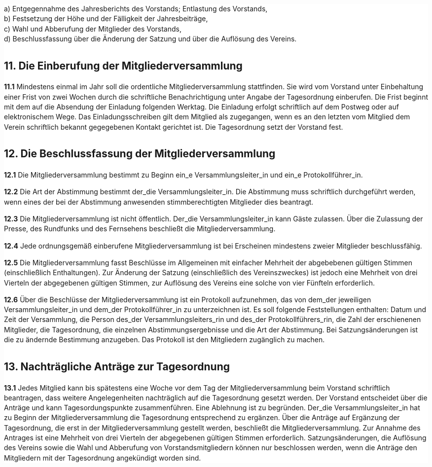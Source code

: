 a) Entgegennahme des Jahresberichts des Vorstands; Entlastung des Vorstands,  
b) Festsetzung der Höhe und der Fälligkeit der Jahresbeiträge,  
c) Wahl und Abberufung der Mitglieder des Vorstands,  
d) Beschlussfassung über die Änderung der Satzung und über die Auflösung des Vereins. 

## 11. Die Einberufung der Mitgliederversammlung

**11.1** Mindestens einmal im Jahr soll die ordentliche Mitgliederversammlung stattfinden. Sie wird vom Vorstand unter Einbehaltung einer Frist von zwei Wochen durch die schriftliche Benachrichtigung unter Angabe der Tagesordnung einberufen. Die Frist beginnt mit dem auf die Absendung der Einladung folgenden Werktag. Die Einladung erfolgt schriftlich auf dem Postweg oder auf elektronischem Wege. Das Einladungsschreiben gilt dem Mitglied als zugegangen, wenn es an den letzten vom Mitglied dem Verein schriftlich bekannt gegegebenen Kontakt gerichtet ist. Die Tagesordnung setzt der Vorstand fest.

## 12. Die Beschlussfassung der Mitgliederversammlung

**12.1** Die Mitgliederversammlung bestimmt zu Beginn ein_e Versammlungsleiter_in und ein_e Protokollführer_in.

**12.2** Die Art der Abstimmung bestimmt der_die Versammlungsleiter_in. Die Abstimmung muss schriftlich durchgeführt werden, wenn eines der bei der Abstimmung anwesenden stimmberechtigten Mitglieder dies beantragt.

**12.3** Die Mitgliederversammlung ist nicht öffentlich. Der_die Versammlungsleiter_in kann Gäste zulassen. Über die Zulassung der Presse, des Rundfunks und des Fernsehens beschließt die Mitgliederversammlung.

**12.4** Jede ordnungsgemäß einberufene Mitgliederversammlung ist bei Erscheinen mindestens zweier Mitglieder beschlussfähig.

**12.5** Die Mitgliederversammlung fasst Beschlüsse im Allgemeinen mit einfacher Mehrheit der abgebebenen gültigen Stimmen (einschließlich Enthaltungen). Zur Änderung der Satzung (einschließlich des Vereinszweckes) ist jedoch eine Mehrheit von drei Vierteln der abgegebenen gültigen Stimmen, zur Auflösung des Vereins eine solche von vier Fünfteln erforderlich.

**12.6** Über die Beschlüsse der Mitgliederversammlung ist ein Protokoll aufzunehmen, das von dem_der jeweiligen Versammlungsleiter_in und dem_der Protokollführer_in zu unterzeichnen ist. Es soll folgende Feststellungen enthalten: Datum und Zeit der Versammlung, die Person des_der Versammlungsleiters_rin und des_der Protokollführers_rin, die Zahl der erschienenen Mitglieder, die Tagesordnung, die einzelnen Abstimmungsergebnisse und die Art der Abstimmung. Bei Satzungsänderungen ist die zu ändernde Bestimmung anzugeben. Das Protokoll ist den Mitgliedern zugänglich zu machen.

## 13. Nachträgliche Anträge zur Tagesordnung

**13.1** Jedes Mitglied kann bis spätestens eine Woche vor dem Tag der Mitgliederversammlung beim Vorstand schriftlich beantragen, dass weitere Angelegenheiten nachträglich auf die Tagesordnung gesetzt werden. Der Vorstand entscheidet über die Anträge und kann Tagesordungspunkte zusammenführen. Eine Ablehnung ist zu begründen. Der_die Versammlungsleiter_in hat zu Beginn der Mitgliederversammlung die Tagesordnung entsprechend zu ergänzen. Über die Anträge auf Ergänzung der Tagesordnung, die erst in der Mitgliederversammlung gestellt werden, beschließt die Mitgliederversammlung. Zur Annahme des Antrages ist eine Mehrheit von drei Vierteln der abgegebenen gültigen Stimmen erforderlich. Satzungsänderungen, die Auflösung des Vereins sowie die Wahl und Abberufung von Vorstandsmitgliedern können nur beschlossen werden, wenn die Anträge den Mitgliedern mit der Tagesordnung angekündigt worden sind.
